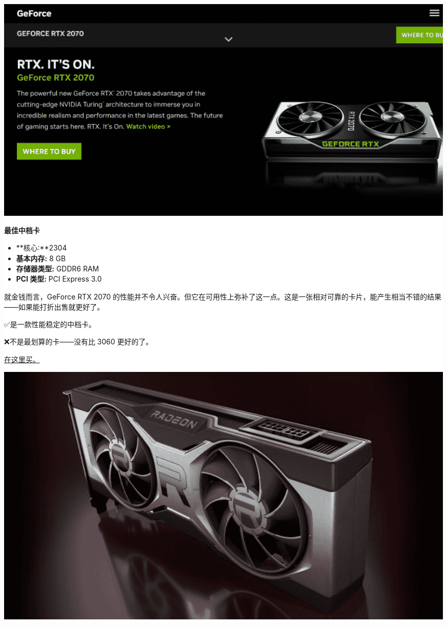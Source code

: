 [**![A screenshot of NVIDIA’s website discussing the benefits of the RTX 2070.](img/a4d7b53d2ac1e3b723eed59269ee406a.png)**](https://www.nvidia.com/en-us/geforce/news/nvidia-geforce-rtx-2060-super-rtx-2070-super-out-now/)

**最佳中档卡**

*   **核心:**2304
*   **基本内存:** 8 GB
*   **存储器类型:** GDDR6 RAM
*   **PCI 类型:** PCI Express 3.0

就金钱而言，GeForce RTX 2070 的性能并不令人兴奋。但它在可用性上弥补了这一点。这是一张相对可靠的卡片，能产生相当不错的结果——如果能打折出售就更好了。

✅是一款性能稳定的中档卡。

❌不是最划算的卡——没有比 3060 更好的了。

[在这里买。](https://amzn.to/3G5UgQJ)

[**![An image of the RX 6700 from the Radeon site.](img/ba8b6421ff95874ee39d3147c61db10e.png)**](https://www.amd.com/en/products/graphics/amd-radeon-rx-6700-xt)
